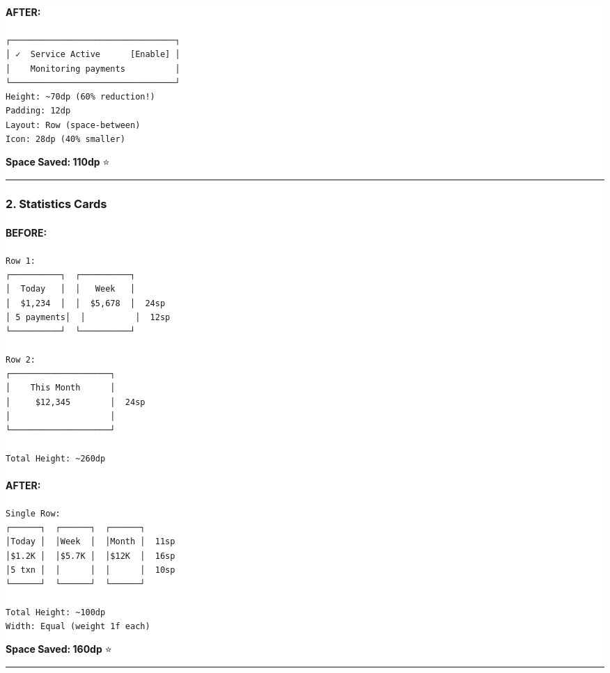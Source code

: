 #### AFTER:
```
┌─────────────────────────────────┐
│ ✓  Service Active      [Enable] │
│    Monitoring payments          │
└─────────────────────────────────┘
Height: ~70dp (60% reduction!)
Padding: 12dp
Layout: Row (space-between)
Icon: 28dp (40% smaller)
```

**Space Saved: 110dp** ⭐

---

### 2. Statistics Cards

#### BEFORE:
```
Row 1:
┌──────────┐  ┌──────────┐
│  Today   │  │   Week   │
│  $1,234  │  │  $5,678  │  24sp
│ 5 payments│  │          │  12sp
└──────────┘  └──────────┘

Row 2:
┌────────────────────┐
│    This Month      │
│     $12,345        │  24sp
│                    │
└────────────────────┘

Total Height: ~260dp
```

#### AFTER:
```
Single Row:
┌──────┐  ┌──────┐  ┌──────┐
│Today │  │Week  │  │Month │  11sp
│$1.2K │  │$5.7K │  │$12K  │  16sp
│5 txn │  │      │  │      │  10sp
└──────┘  └──────┘  └──────┘

Total Height: ~100dp
Width: Equal (weight 1f each)
```

**Space Saved: 160dp** ⭐

---
